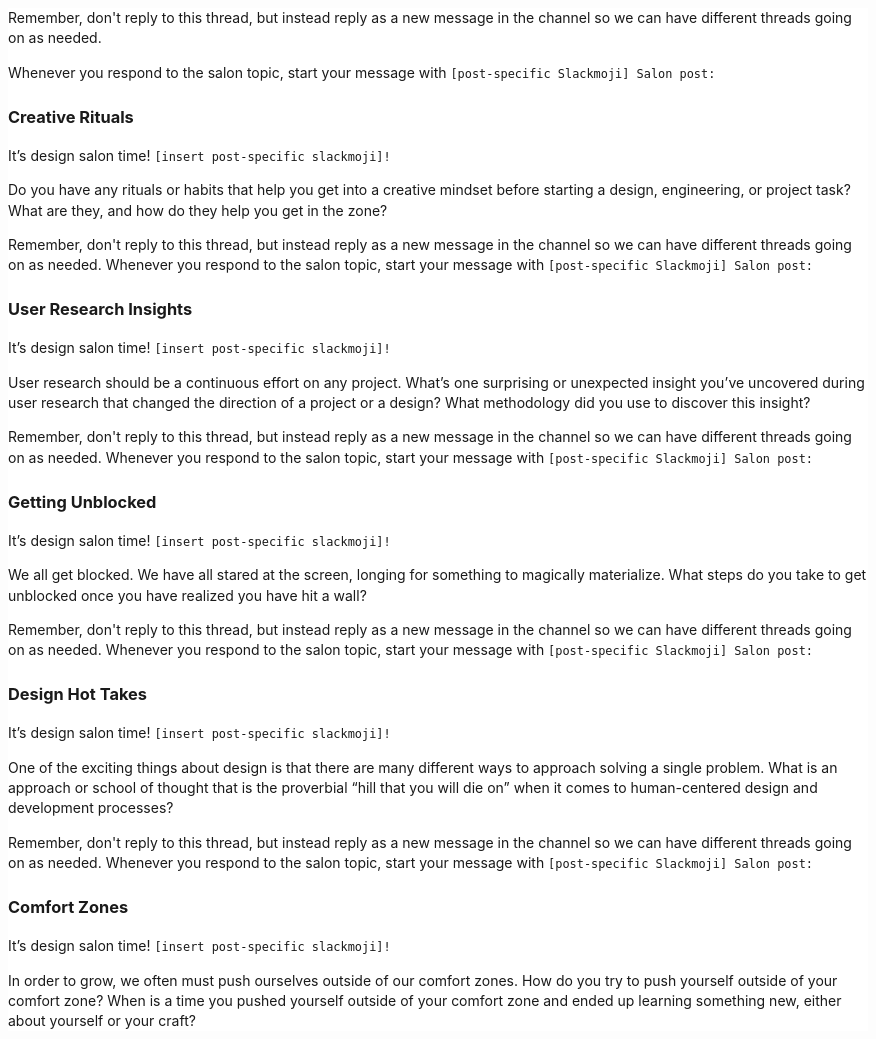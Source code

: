 Remember, don't reply to this thread, but instead reply as a new message in the channel so we can have different threads going on as needed. 

Whenever you respond to the salon topic, start your message with ```[post-specific Slackmoji] Salon post:```

### Creative Rituals
It’s design salon time! ```[insert post-specific slackmoji]!```

Do you have any rituals or habits that help you get into a creative mindset before starting a design, engineering, or project task? What are they, and how do they help you get in the zone?

Remember, don't reply to this thread, but instead reply as a new message in the channel so we can have different threads going on as needed. Whenever you respond to the salon topic, start your message with ```[post-specific Slackmoji] Salon post:```

### User Research Insights
It’s design salon time! ```[insert post-specific slackmoji]!```

User research should be a continuous effort on any project. What’s one surprising or unexpected insight you’ve uncovered during user research that changed the direction of a project or a design? What methodology did you use to discover this insight?

Remember, don't reply to this thread, but instead reply as a new message in the channel so we can have different threads going on as needed. Whenever you respond to the salon topic, start your message with ```[post-specific Slackmoji] Salon post:```

### Getting Unblocked
It’s design salon time! ```[insert post-specific slackmoji]!```

We all get blocked. We have all stared at the screen, longing for something to magically materialize. What steps do you take to get unblocked once you have realized you have hit a wall?

Remember, don't reply to this thread, but instead reply as a new message in the channel so we can have different threads going on as needed. Whenever you respond to the salon topic, start your message with ```[post-specific Slackmoji] Salon post:```

### Design Hot Takes
It’s design salon time! ```[insert post-specific slackmoji]!```

One of the exciting things about design is that there are many different ways to approach solving a single problem. What is an approach or school of thought that is the proverbial “hill that you will die on” when it comes to human-centered design and development processes?

Remember, don't reply to this thread, but instead reply as a new message in the channel so we can have different threads going on as needed. Whenever you respond to the salon topic, start your message with ```[post-specific Slackmoji] Salon post:```

### Comfort Zones 
It’s design salon time! ```[insert post-specific slackmoji]!```

In order to grow, we often must push ourselves outside of our comfort zones. How do you try to push yourself outside of your comfort zone? When is a time you pushed yourself outside of your comfort zone and ended up learning something new, either about yourself or your craft?
